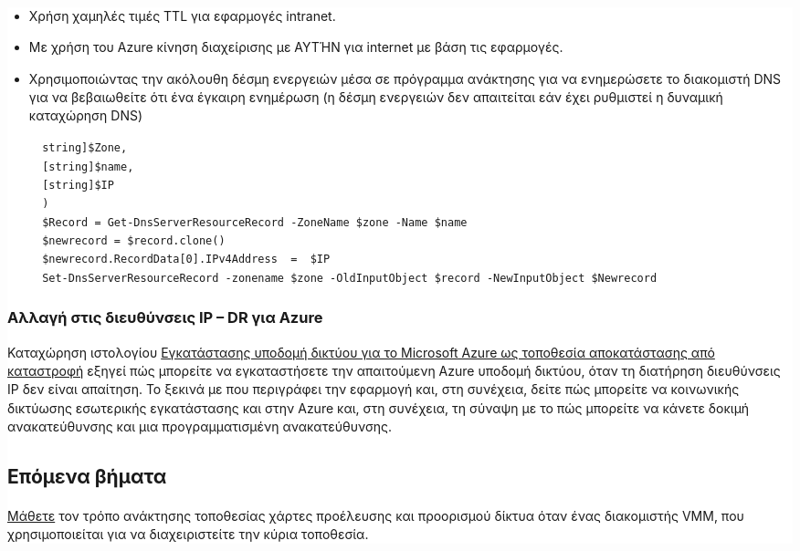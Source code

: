 - Χρήση χαμηλές τιμές TTL για εφαρμογές intranet.
- Με χρήση του Azure κίνηση διαχείρισης με ΑΥΤΉΝ για internet με βάση τις εφαρμογές.
- Χρησιμοποιώντας την ακόλουθη δέσμη ενεργειών μέσα σε πρόγραμμα ανάκτησης για να ενημερώσετε το διακομιστή DNS για να βεβαιωθείτε ότι ένα έγκαιρη ενημέρωση (η δέσμη ενεργειών δεν απαιτείται εάν έχει ρυθμιστεί η δυναμική καταχώρηση DNS)

        string]$Zone,
        [string]$name,
        [string]$IP
        )
        $Record = Get-DnsServerResourceRecord -ZoneName $zone -Name $name
        $newrecord = $record.clone()
        $newrecord.RecordData[0].IPv4Address  =  $IP
        Set-DnsServerResourceRecord -zonename $zone -OldInputObject $record -NewInputObject $Newrecord


### <a name="changing-the-ip-addresses--dr-to-azure"></a>Αλλαγή στις διευθύνσεις IP – DR για Azure

Καταχώρηση ιστολογίου [Εγκατάστασης υποδομή δικτύου για το Microsoft Azure ως τοποθεσία αποκατάστασης από καταστροφή](http://azure.microsoft.com/blog/2014/09/04/networking-infrastructure-setup-for-microsoft-azure-as-a-disaster-recovery-site/) εξηγεί πώς μπορείτε να εγκαταστήσετε την απαιτούμενη Azure υποδομή δικτύου, όταν τη διατήρηση διευθύνσεις IP δεν είναι απαίτηση. Το ξεκινά με που περιγράφει την εφαρμογή και, στη συνέχεια, δείτε πώς μπορείτε να κοινωνικής δικτύωσης εσωτερικής εγκατάστασης και στην Azure και, στη συνέχεια, τη σύναψη με το πώς μπορείτε να κάνετε δοκιμή ανακατεύθυνσης και μια προγραμματισμένη ανακατεύθυνσης.



## <a name="next-steps"></a>Επόμενα βήματα

[Μάθετε](site-recovery-network-mapping.md) τον τρόπο ανάκτησης τοποθεσίας χάρτες προέλευσης και προορισμού δίκτυα όταν ένας διακομιστής VMM, που χρησιμοποιείται για να διαχειριστείτε την κύρια τοποθεσία. 
